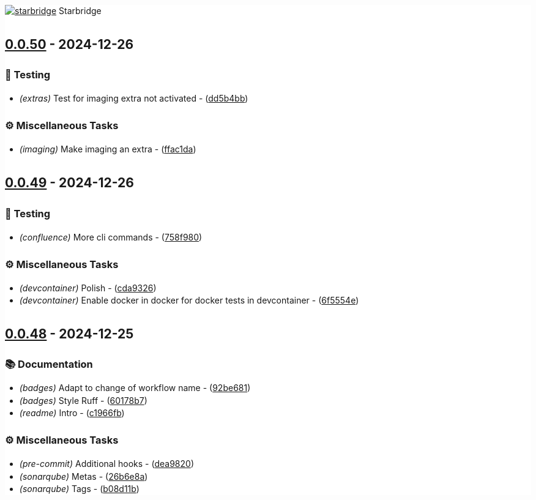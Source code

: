 [![starbridge](https://github.com/helmut-hoffer-von-ankershoffen/starbridge/blob/main/tests/fixtures/starbridge.png?raw=true)](https://helmuthva.gitbook.io/starbridge) Starbridge

## [0.0.50](https://github.com/helmut-hoffer-von-ankershoffen/starbridge/compare/v0.0.49..v0.0.50) - 2024-12-26

### 🧪 Testing

- *(extras)* Test for imaging extra not activated - ([dd5b4bb](https://github.com/helmut-hoffer-von-ankershoffen/starbridge/commit/dd5b4bbd8fa9510a04bb7aba840fb39d9e7c482c))

### ⚙️ Miscellaneous Tasks

- *(imaging)* Make imaging an extra - ([ffac1da](https://github.com/helmut-hoffer-von-ankershoffen/starbridge/commit/ffac1dae615724a10aa48522ab653168d434209a))


## [0.0.49](https://github.com/helmut-hoffer-von-ankershoffen/starbridge/compare/v0.0.48..v0.0.49) - 2024-12-26

### 🧪 Testing

- *(confluence)* More cli commands - ([758f980](https://github.com/helmut-hoffer-von-ankershoffen/starbridge/commit/758f980bf9caf9881170df7b0164e7cf98408af1))

### ⚙️ Miscellaneous Tasks

- *(devcontainer)* Polish - ([cda9326](https://github.com/helmut-hoffer-von-ankershoffen/starbridge/commit/cda932604f2871fdbb84fb9b73f324ee02376a2e))
- *(devcontainer)* Enable docker in docker for docker tests in devcontainer - ([6f5554e](https://github.com/helmut-hoffer-von-ankershoffen/starbridge/commit/6f5554e1ac8d3b2a8b8e76de4b2671f12d3f3a06))


## [0.0.48](https://github.com/helmut-hoffer-von-ankershoffen/starbridge/compare/v0.0.47..v0.0.48) - 2024-12-25

### 📚 Documentation

- *(badges)* Adapt to change of workflow name - ([92be681](https://github.com/helmut-hoffer-von-ankershoffen/starbridge/commit/92be681aa2e81300b0d17ddf9a473eda7b9063a7))
- *(badges)* Style Ruff - ([60178b7](https://github.com/helmut-hoffer-von-ankershoffen/starbridge/commit/60178b759b1f7c041c6bffb301c96e0fd2e83348))
- *(readme)* Intro - ([c1966fb](https://github.com/helmut-hoffer-von-ankershoffen/starbridge/commit/c1966fbe4ae3d2d3c141ca75e61aed7680f61816))

### ⚙️ Miscellaneous Tasks

- *(pre-commit)* Additional hooks - ([dea9820](https://github.com/helmut-hoffer-von-ankershoffen/starbridge/commit/dea9820bf47ea93ad5d73b35c156a9be5dc7b769))
- *(sonarqube)* Metas - ([26b6e8a](https://github.com/helmut-hoffer-von-ankershoffen/starbridge/commit/26b6e8af3677c15cbc223ac75d7b8f303660049d))
- *(sonarqube)* Tags - ([b08d11b](https://github.com/helmut-hoffer-von-ankershoffen/starbridge/commit/b08d11b593acf295b0a0fd004f130a63d32a331a))
